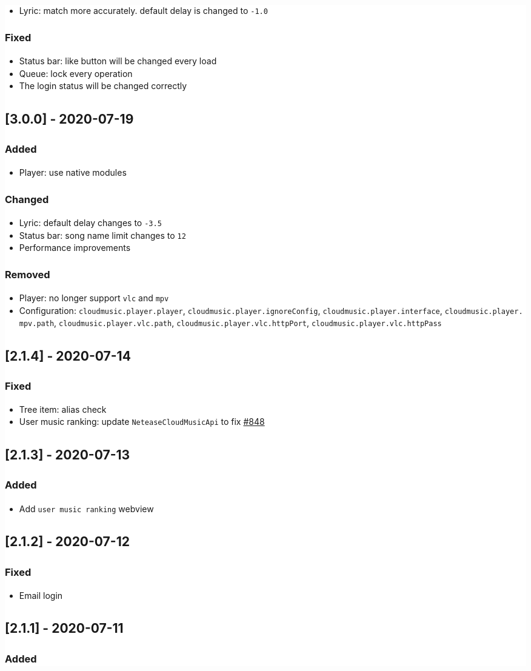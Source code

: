 - Lyric: match more accurately. default delay is changed to `-1.0`

### Fixed

- Status bar: like button will be changed every load
- Queue: lock every operation
- The login status will be changed correctly

## [3.0.0] - 2020-07-19

### Added

- Player: use native modules

### Changed

- Lyric: default delay changes to `-3.5`
- Status bar: song name limit changes to `12`
- Performance improvements

### Removed

- Player: no longer support `vlc` and `mpv`
- Configuration: `cloudmusic.player.player`, `cloudmusic.player.ignoreConfig`, `cloudmusic.player.interface`, `cloudmusic.player.mpv.path`, `cloudmusic.player.vlc.path`, `cloudmusic.player.vlc.httpPort`, `cloudmusic.player.vlc.httpPass`

## [2.1.4] - 2020-07-14

### Fixed

- Tree item: alias check
- User music ranking: update `NeteaseCloudMusicApi` to fix [#848](https://github.com/Binaryify/NeteaseCloudMusicApi/issues/848)

## [2.1.3] - 2020-07-13

### Added

- Add `user music ranking` webview

## [2.1.2] - 2020-07-12

### Fixed

- Email login

## [2.1.1] - 2020-07-11

### Added


[unreleased]: https://github.com/YXL76/cloudmusic-vscode